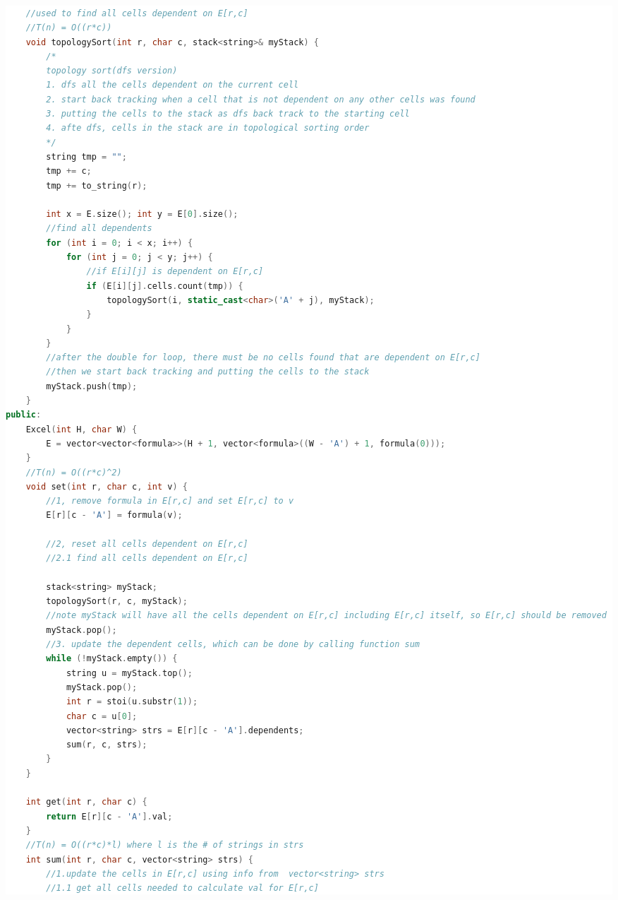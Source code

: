 ```c++
    //used to find all cells dependent on E[r,c]
    //T(n) = O((r*c))
    void topologySort(int r, char c, stack<string>& myStack) {
        /*
        topology sort(dfs version)
        1. dfs all the cells dependent on the current cell
        2. start back tracking when a cell that is not dependent on any other cells was found
        3. putting the cells to the stack as dfs back track to the starting cell
        4. afte dfs, cells in the stack are in topological sorting order
        */
        string tmp = "";
        tmp += c;
        tmp += to_string(r);

        int x = E.size(); int y = E[0].size();
        //find all dependents
        for (int i = 0; i < x; i++) {
            for (int j = 0; j < y; j++) {
                //if E[i][j] is dependent on E[r,c]
                if (E[i][j].cells.count(tmp)) {
                    topologySort(i, static_cast<char>('A' + j), myStack);
                }
            }
        }
        //after the double for loop, there must be no cells found that are dependent on E[r,c]
        //then we start back tracking and putting the cells to the stack
        myStack.push(tmp);
    }
public:
    Excel(int H, char W) {
        E = vector<vector<formula>>(H + 1, vector<formula>((W - 'A') + 1, formula(0)));
    }
    //T(n) = O((r*c)^2)
    void set(int r, char c, int v) {
        //1, remove formula in E[r,c] and set E[r,c] to v
        E[r][c - 'A'] = formula(v);

        //2, reset all cells dependent on E[r,c]
        //2.1 find all cells dependent on E[r,c]

        stack<string> myStack;
        topologySort(r, c, myStack);
        //note myStack will have all the cells dependent on E[r,c] including E[r,c] itself, so E[r,c] should be removed
        myStack.pop();
        //3. update the dependent cells, which can be done by calling function sum
        while (!myStack.empty()) {
            string u = myStack.top();
            myStack.pop();
            int r = stoi(u.substr(1));
            char c = u[0];
            vector<string> strs = E[r][c - 'A'].dependents;
            sum(r, c, strs);
        }
    }

    int get(int r, char c) {
        return E[r][c - 'A'].val;
    }
    //T(n) = O((r*c)*l) where l is the # of strings in strs
    int sum(int r, char c, vector<string> strs) {
        //1.update the cells in E[r,c] using info from  vector<string> strs
        //1.1 get all cells needed to calculate val for E[r,c]
```